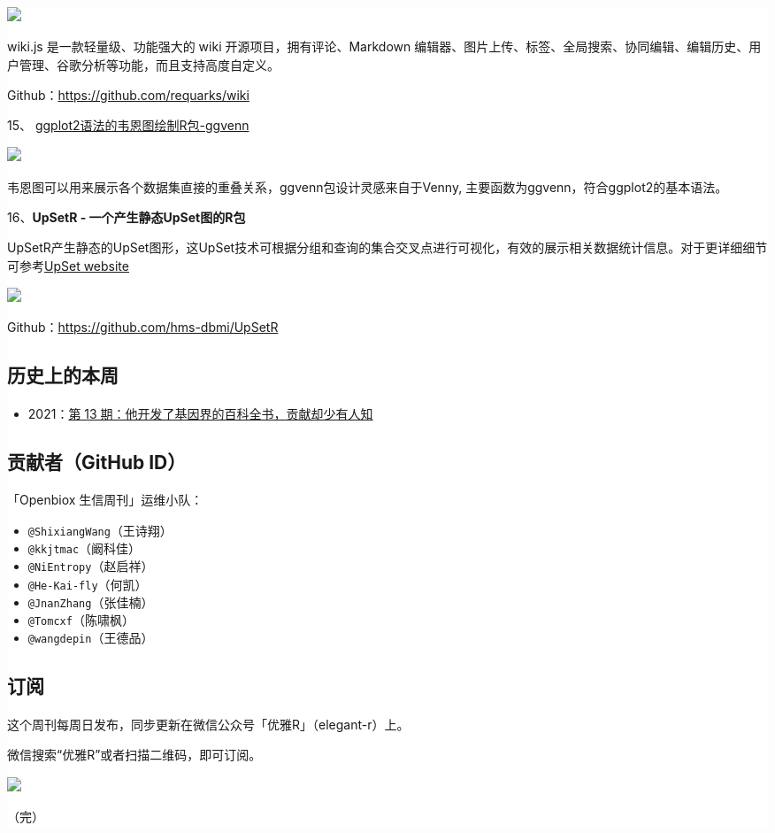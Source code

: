 ![](https://files.mdnice.com/user/5208/d82ef40e-7acf-4497-9e71-b850942fc0eb.png)


wiki.js 是一款轻量级、功能强大的 wiki 开源项目，拥有评论、Markdown 编辑器、图片上传、标签、全局搜索、协同编辑、编辑历史、用户管理、谷歌分析等功能，而且支持高度自定义。

Github：https://github.com/requarks/wiki

15、 [ggplot2语法的韦恩图绘制R包-ggvenn](https://github.com/yanlinlin82/ggvenn)

![](https://kaikaihe.oss-cn-beijing.aliyuncs.com/image/202211151331022.png)

韦恩图可以用来展示各个数据集直接的重叠关系，ggvenn包设计灵感来自于Venny, 主要函数为ggvenn，符合ggplot2的基本语法。

16、**UpSetR - 一个产生静态UpSet图的R包**

UpSetR产生静态的UpSet图形，这UpSet技术可根据分组和查询的集合交叉点进行可视化，有效的展示相关数据统计信息。对于更详细细节可参考[UpSet website](http://vcg.github.io/upset/about/)

![](https://kaikaihe.oss-cn-beijing.aliyuncs.com/image/202211190952463.png)

Github：https://github.com/hms-dbmi/UpSetR


## 历史上的本周
- 2021：[第 13 期：他开发了基因界的百科全书，贡献却少有人知](https://mp.weixin.qq.com/s/U4NAw3xMqxrYCfLFaDER-Q)
## 贡献者（GitHub ID）

「Openbiox 生信周刊」运维小队：

- `@ShixiangWang`（王诗翔）
- `@kkjtmac`（阚科佳）
- `@NiEntropy`（赵启祥）
- `@He-Kai-fly`（何凯）
- `@JnanZhang`（张佳楠）
- `@Tomcxf`（陈啸枫）
- `@wangdepin`（王德品）

## 订阅

这个周刊每周日发布，同步更新在微信公众号「优雅R」（elegant-r）上。

微信搜索“优雅R”或者扫描二维码，即可订阅。

![](https://cdn.nlark.com/yuque/0/2022/png/471931/1648306398708-897e7ad4-6008-40f8-9200-ddee834b09a7.png)

（完）

